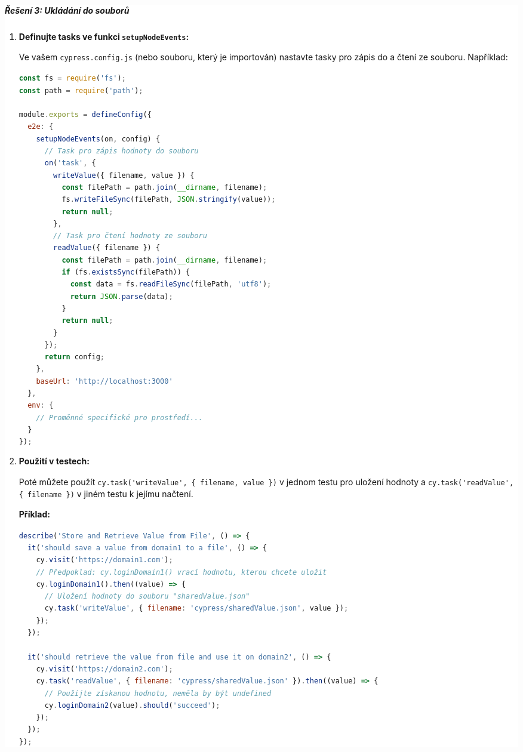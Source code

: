 ##### **Řešení 3: Ukládání do souborů**

1. **Definujte tasks ve funkci `setupNodeEvents`:**

   Ve vašem `cypress.config.js` (nebo souboru, který je importován) nastavte tasky pro zápis do a čtení ze souboru. Například:

   ```javascript
   const fs = require('fs');
   const path = require('path');

   module.exports = defineConfig({
     e2e: {
       setupNodeEvents(on, config) {
         // Task pro zápis hodnoty do souboru
         on('task', {
           writeValue({ filename, value }) {
             const filePath = path.join(__dirname, filename);
             fs.writeFileSync(filePath, JSON.stringify(value));
             return null;
           },
           // Task pro čtení hodnoty ze souboru
           readValue({ filename }) {
             const filePath = path.join(__dirname, filename);
             if (fs.existsSync(filePath)) {
               const data = fs.readFileSync(filePath, 'utf8');
               return JSON.parse(data);
             }
             return null;
           }
         });
         return config;
       },
       baseUrl: 'http://localhost:3000'
     },
     env: {
       // Proměnné specifické pro prostředí...
     }
   });
   ```

2. **Použití v testech:**

   Poté můžete použít `cy.task('writeValue', { filename, value })` v jednom testu pro uložení hodnoty a `cy.task('readValue', { filename })` v jiném testu k jejímu načtení.

   **Příklad:**

   ```javascript
   describe('Store and Retrieve Value from File', () => {
     it('should save a value from domain1 to a file', () => {
       cy.visit('https://domain1.com');
       // Předpoklad: cy.loginDomain1() vrací hodnotu, kterou chcete uložit
       cy.loginDomain1().then((value) => {
         // Uložení hodnoty do souboru "sharedValue.json"
         cy.task('writeValue', { filename: 'cypress/sharedValue.json', value });
       });
     });

     it('should retrieve the value from file and use it on domain2', () => {
       cy.visit('https://domain2.com');
       cy.task('readValue', { filename: 'cypress/sharedValue.json' }).then((value) => {
         // Použijte získanou hodnotu, neměla by být undefined
         cy.loginDomain2(value).should('succeed');
       });
     });
   });
   ```